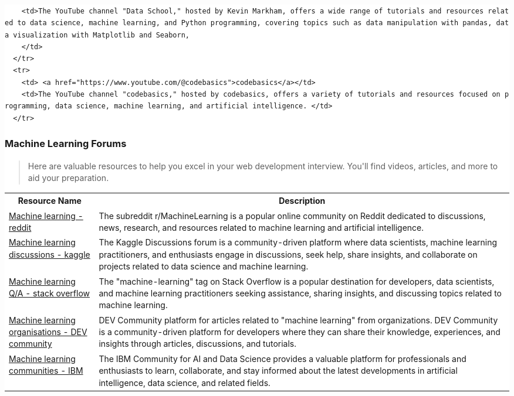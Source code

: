         <td>The YouTube channel "Data School," hosted by Kevin Markham, offers a wide range of tutorials and resources related to data science, machine learning, and Python programming, covering topics such as data manipulation with pandas, data visualization with Matplotlib and Seaborn,
        </td>
      </tr>
      <tr>
        <td> <a href="https://www.youtube.com/@codebasics">codebasics</a></td>
        <td>The YouTube channel "codebasics," hosted by codebasics, offers a variety of tutorials and resources focused on programming, data science, machine learning, and artificial intelligence. </td>
      </tr>
  </table>

### Machine Learning Forums

> Here are valuable resources to help you excel in your web development interview. You'll find videos, articles, and more to aid your preparation.

<table width="100%">
      <tr>
        <th>Resource Name</th>
        <th>Description</th>
      </tr>
      <tr>
      <td><a href="https://www.reddit.com/r/MachineLearning/"> Machine learning - reddit </a></td>
      <td>The subreddit r/MachineLearning is a popular online community on Reddit dedicated to discussions, news, research, and resources related to machine learning and artificial intelligence. </td>
      </tr>
      <tr>
      <td><a href="https://www.kaggle.com/discussions?search=machine+learning">Machine learning discussions - kaggle </a></td>
      <td>The Kaggle Discussions forum is a community-driven platform where data scientists, machine learning practitioners, and enthusiasts engage in discussions, seek help, share insights, and collaborate on projects related to data science and machine learning. </td>
      </tr>
      <tr>
      <td><a href="https://stackoverflow.com/questions/tagged/machine-learning">Machine learning Q/A - stack overflow</a></td>
      <td>The "machine-learning" tag on Stack Overflow is a popular destination for developers, data scientists, and machine learning practitioners seeking assistance, sharing insights, and discussing topics related to machine learning. 
      </td>
      </tr>
      <tr>
      <td><a href="https://dev.to/search?q=machine%20leanring&filters=class_name:Organization">Machine learning organisations - DEV community</a></td>
      <td> DEV Community platform for articles related to "machine learning" from organizations. DEV Community is a community-driven platform for developers where they can share their knowledge, experiences, and insights through articles, discussions, and tutorials. 
      </tr>
  <tr>
<td><a href="https://community.ibm.com/community/user/ai-datascience/communities/community-home/digestviewer?CommunityKey=f1c2cf2b-28bf-4b68-8570-b239473dcbbc">Machine learning communities - IBM</a></td>
<td> The IBM Community for AI and Data Science provides a valuable platform for professionals and enthusiasts to learn, collaborate, and stay informed about the latest developments in artificial intelligence, data science, and related fields.</td>
</tr>
